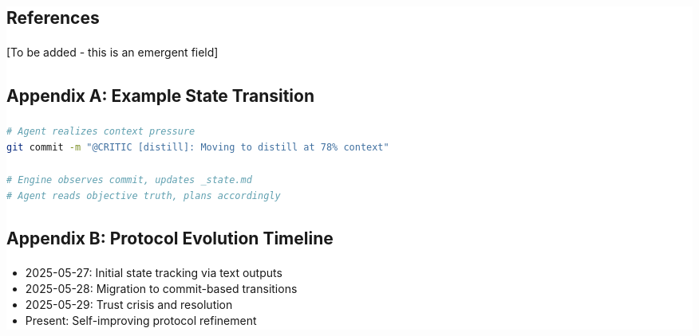 ## References

[To be added - this is an emergent field]

## Appendix A: Example State Transition

```bash
# Agent realizes context pressure
git commit -m "@CRITIC [distill]: Moving to distill at 78% context"

# Engine observes commit, updates _state.md
# Agent reads objective truth, plans accordingly
```

## Appendix B: Protocol Evolution Timeline

- 2025-05-27: Initial state tracking via text outputs
- 2025-05-28: Migration to commit-based transitions
- 2025-05-29: Trust crisis and resolution
- Present: Self-improving protocol refinement